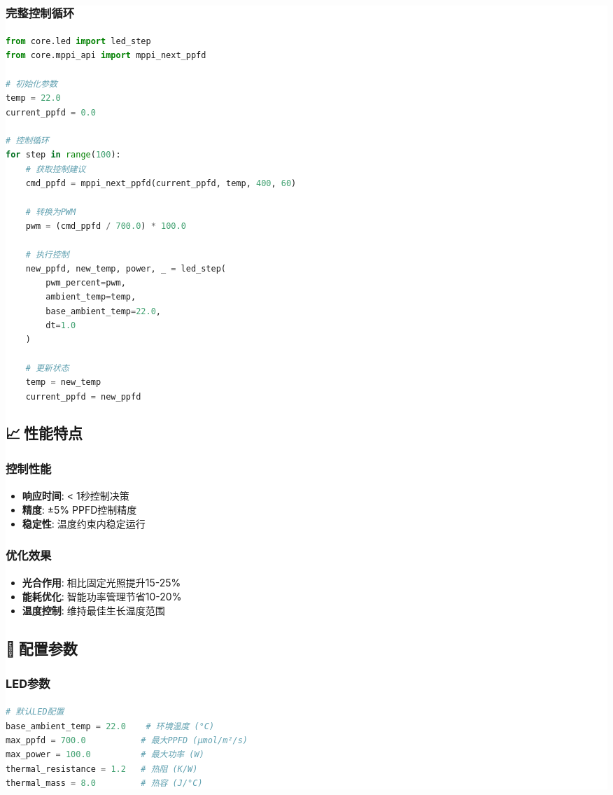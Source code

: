### 完整控制循环

```python
from core.led import led_step
from core.mppi_api import mppi_next_ppfd

# 初始化参数
temp = 22.0
current_ppfd = 0.0

# 控制循环
for step in range(100):
    # 获取控制建议
    cmd_ppfd = mppi_next_ppfd(current_ppfd, temp, 400, 60)
    
    # 转换为PWM
    pwm = (cmd_ppfd / 700.0) * 100.0
    
    # 执行控制
    new_ppfd, new_temp, power, _ = led_step(
        pwm_percent=pwm,
        ambient_temp=temp,
        base_ambient_temp=22.0,
        dt=1.0
    )
    
    # 更新状态
    temp = new_temp
    current_ppfd = new_ppfd
```

## 📈 性能特点

### 控制性能
- **响应时间**: < 1秒控制决策
- **精度**: ±5% PPFD控制精度
- **稳定性**: 温度约束内稳定运行

### 优化效果
- **光合作用**: 相比固定光照提升15-25%
- **能耗优化**: 智能功率管理节省10-20%
- **温度控制**: 维持最佳生长温度范围

## 🔧 配置参数

### LED参数
```python
# 默认LED配置
base_ambient_temp = 22.0    # 环境温度 (°C)
max_ppfd = 700.0           # 最大PPFD (μmol/m²/s)
max_power = 100.0          # 最大功率 (W)
thermal_resistance = 1.2   # 热阻 (K/W)
thermal_mass = 8.0         # 热容 (J/°C)
```
